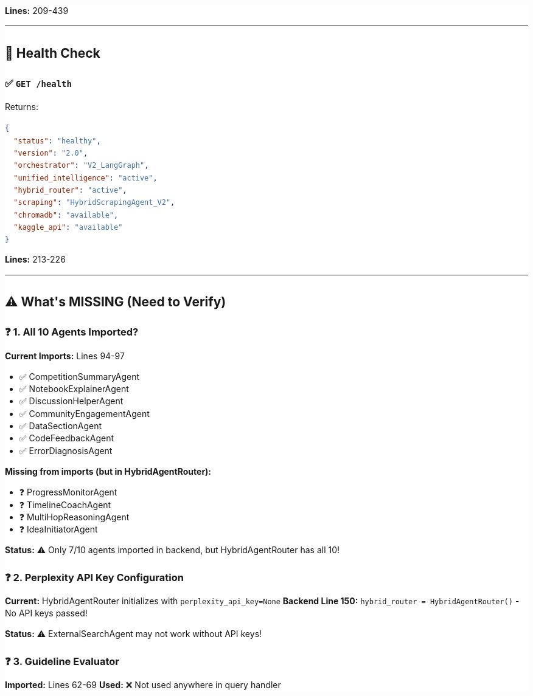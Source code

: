 **Lines:** 209-439

---

## 🧪 **Health Check**

### ✅ `GET /health`
Returns:
```json
{
  "status": "healthy",
  "version": "2.0",
  "orchestrator": "V2_LangGraph",
  "unified_intelligence": "active",
  "hybrid_router": "active",
  "scraping": "HybridScrapingAgent_V2",
  "chromadb": "available",
  "kaggle_api": "available"
}
```

**Lines:** 213-226

---

## ⚠️ **What's MISSING (Need to Verify)**

### ❓ **1. All 10 Agents Imported?**
**Current Imports:** Lines 94-97
- ✅ CompetitionSummaryAgent
- ✅ NotebookExplainerAgent
- ✅ DiscussionHelperAgent
- ✅ CommunityEngagementAgent
- ✅ DataSectionAgent
- ✅ CodeFeedbackAgent
- ✅ ErrorDiagnosisAgent

**Missing from imports (but in HybridAgentRouter):**
- ❓ ProgressMonitorAgent
- ❓ TimelineCoachAgent
- ❓ MultiHopReasoningAgent
- ❓ IdeaInitiatorAgent

**Status:** ⚠️ Only 7/10 agents imported in backend, but HybridAgentRouter has all 10!

### ❓ **2. Perplexity API Key Configuration**
**Current:** HybridAgentRouter initializes with `perplexity_api_key=None`
**Backend Line 150:** `hybrid_router = HybridAgentRouter()` - No API keys passed!

**Status:** ⚠️ ExternalSearchAgent may not work without API keys!

### ❓ **3. Guideline Evaluator**
**Imported:** Lines 62-69
**Used:** ❌ Not used anywhere in query handler
